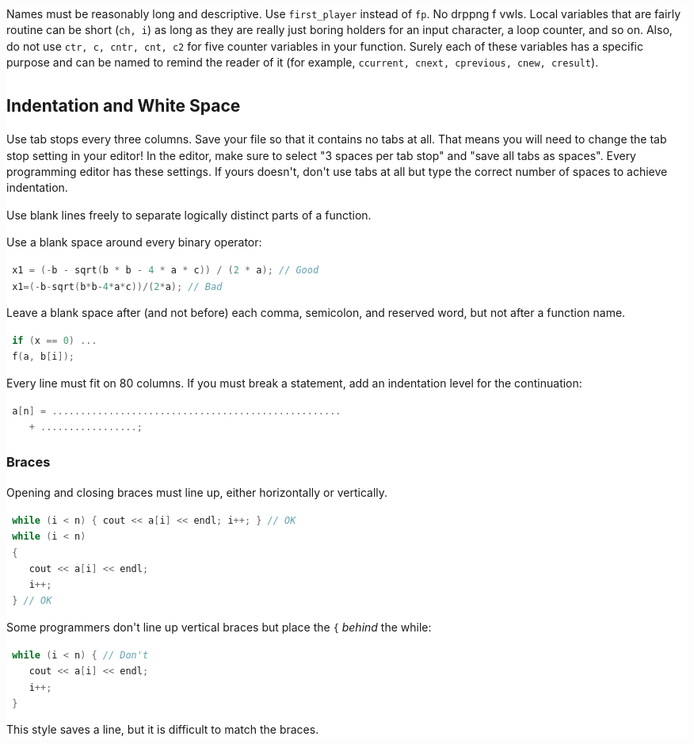 Names must be reasonably long and descriptive. Use `first_player` instead of `fp`. No drppng f vwls. Local variables that are fairly routine can be short (`ch, i`) as long as they are really just boring holders for an input character, a loop counter, and so on. Also, do not use `ctr, c, cntr, cnt, c2` for five counter variables in your function. Surely each of these variables has a specific purpose and can be named to remind the reader of it (for example, `ccurrent, cnext, cprevious, cnew, cresult`).

## Indentation and White Space
Use tab stops every three columns. Save your file so that it contains no tabs at all. That means you will need to change the tab stop setting in your editor! In the editor, make sure to select "3 spaces per tab stop" and "save all tabs as spaces". Every programming editor has these settings. If yours doesn't, don't use tabs at all but type the correct number of spaces to achieve indentation.

Use blank lines freely to separate logically distinct parts of a function.

Use a blank space around every binary operator:
```c++
 x1 = (-b - sqrt(b * b - 4 * a * c)) / (2 * a); // Good 
 x1=(-b-sqrt(b*b-4*a*c))/(2*a); // Bad
```
Leave a blank space after (and not before) each comma, semicolon, and reserved word, but not after a function name.
```c++
 if (x == 0) ...  
 f(a, b[i]);
```
Every line must fit on 80 columns. If you must break a statement, add an indentation level for the continuation:

```c++
 a[n] = ................................................... 
    + .................;
```
### Braces
Opening and closing braces must line up, either horizontally or vertically.

```c++
 while (i < n) { cout << a[i] << endl; i++; } // OK 
 while (i < n) 
 { 
    cout << a[i] << endl;     
    i++; 
 } // OK 
```
Some programmers don't line up vertical braces but place the `{` *behind* the while:

```c++
 while (i < n) { // Don't  
    cout << a[i] << endl;    
    i++; 
 }
```
This style saves a line, but it is difficult to match the braces.
